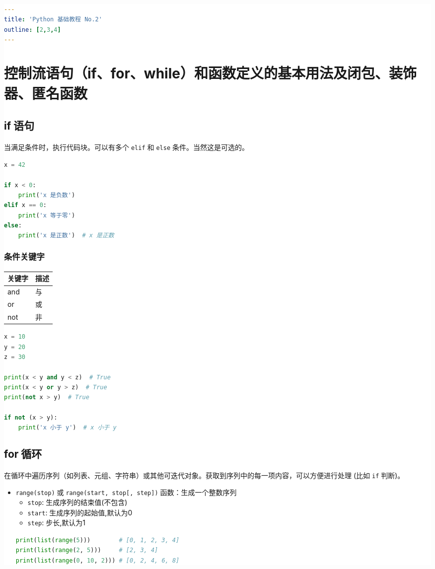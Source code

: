 ```yaml
---
title: 'Python 基础教程 No.2'
outline: [2,3,4]
---
```


# 控制流语句（if、for、while）和函数定义的基本用法及闭包、装饰器、匿名函数

## if 语句

当满足条件时，执行代码块。可以有多个 `elif` 和 `else` 条件。当然这是可选的。

```python
x = 42

if x < 0:
    print('x 是负数')
elif x == 0:
    print('x 等于零')
else:
    print('x 是正数')  # x 是正数
```

### 条件关键字

| 关键字 | 描述 |
| --- | --- |
| and | 与 |
| or | 或 |
| not | 非 |

```python
x = 10
y = 20
z = 30

print(x < y and y < z)  # True
print(x < y or y > z)  # True
print(not x > y)  # True

if not (x > y):
    print('x 小于 y')  # x 小于 y
```

## for 循环

在循环中遍历序列（如列表、元组、字符串）或其他可迭代对象。获取到序列中的每一项内容，可以方便进行处理 (比如 `if` 判断)。

- `range(stop)` 或 `range(start, stop[, step])` 函数：生成一个整数序列
  - `stop`: 生成序列的结束值(不包含)
  - `start`: 生成序列的起始值,默认为0 
  - `step`: 步长,默认为1
  ```python
  print(list(range(5)))        # [0, 1, 2, 3, 4]
  print(list(range(2, 5)))     # [2, 3, 4] 
  print(list(range(0, 10, 2))) # [0, 2, 4, 6, 8]
  ```
